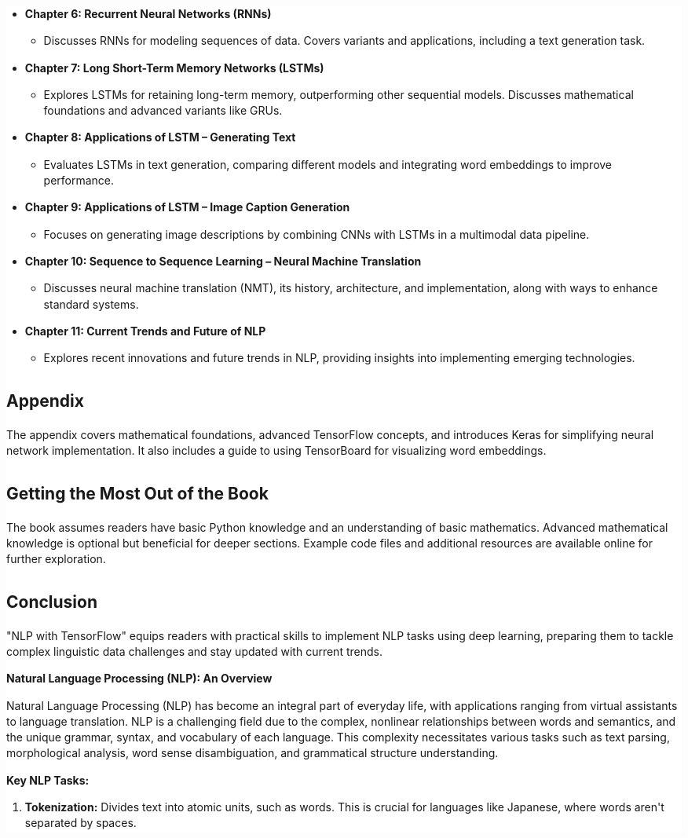 - **Chapter 6: Recurrent Neural Networks (RNNs)**
  - Discusses RNNs for modeling sequences of data. Covers variants and applications, including a text generation task.

- **Chapter 7: Long Short-Term Memory Networks (LSTMs)**
  - Explores LSTMs for retaining long-term memory, outperforming other sequential models. Discusses mathematical foundations and advanced variants like GRUs.

- **Chapter 8: Applications of LSTM – Generating Text**
  - Evaluates LSTMs in text generation, comparing different models and integrating word embeddings to improve performance.

- **Chapter 9: Applications of LSTM – Image Caption Generation**
  - Focuses on generating image descriptions by combining CNNs with LSTMs in a multimodal data pipeline.

- **Chapter 10: Sequence to Sequence Learning – Neural Machine Translation**
  - Discusses neural machine translation (NMT), its history, architecture, and implementation, along with ways to enhance standard systems.

- **Chapter 11: Current Trends and Future of NLP**
  - Explores recent innovations and future trends in NLP, providing insights into implementing emerging technologies.

## Appendix

The appendix covers mathematical foundations, advanced TensorFlow concepts, and introduces Keras for simplifying neural network implementation. It also includes a guide to using TensorBoard for visualizing word embeddings.

## Getting the Most Out of the Book

The book assumes readers have basic Python knowledge and an understanding of basic mathematics. Advanced mathematical knowledge is optional but beneficial for deeper sections. Example code files and additional resources are available online for further exploration.

## Conclusion

"NLP with TensorFlow" equips readers with practical skills to implement NLP tasks using deep learning, preparing them to tackle complex linguistic data challenges and stay updated with current trends.



**Natural Language Processing (NLP): An Overview**

Natural Language Processing (NLP) has become an integral part of everyday life, with applications ranging from virtual assistants to language translation. NLP is a challenging field due to the complex, nonlinear relationships between words and semantics, and the unique grammar, syntax, and vocabulary of each language. This complexity necessitates various tasks such as text parsing, morphological analysis, word sense disambiguation, and grammatical structure understanding.

**Key NLP Tasks:**

1. **Tokenization:** Divides text into atomic units, such as words. This is crucial for languages like Japanese, where words aren't separated by spaces.
